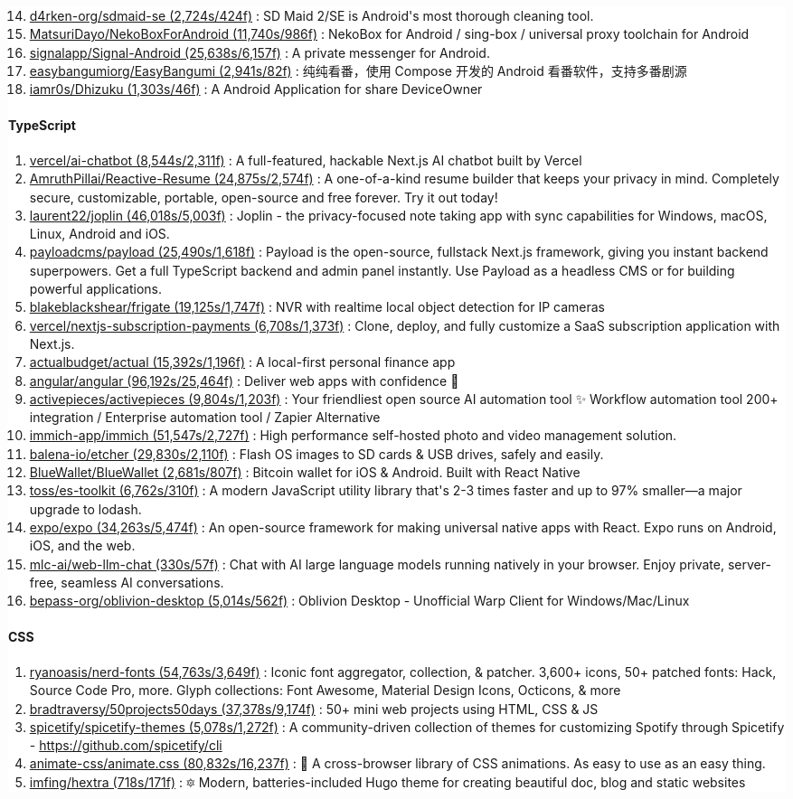 14. [d4rken-org/sdmaid-se (2,724s/424f)](https://github.com/d4rken-org/sdmaid-se) : SD Maid 2/SE is Android's most thorough cleaning tool.
15. [MatsuriDayo/NekoBoxForAndroid (11,740s/986f)](https://github.com/MatsuriDayo/NekoBoxForAndroid) : NekoBox for Android / sing-box / universal proxy toolchain for Android
16. [signalapp/Signal-Android (25,638s/6,157f)](https://github.com/signalapp/Signal-Android) : A private messenger for Android.
17. [easybangumiorg/EasyBangumi (2,941s/82f)](https://github.com/easybangumiorg/EasyBangumi) : 纯纯看番，使用 Compose 开发的 Android 看番软件，支持多番剧源
18. [iamr0s/Dhizuku (1,303s/46f)](https://github.com/iamr0s/Dhizuku) : A Android Application for share DeviceOwner

#### TypeScript
1. [vercel/ai-chatbot (8,544s/2,311f)](https://github.com/vercel/ai-chatbot) : A full-featured, hackable Next.js AI chatbot built by Vercel
2. [AmruthPillai/Reactive-Resume (24,875s/2,574f)](https://github.com/AmruthPillai/Reactive-Resume) : A one-of-a-kind resume builder that keeps your privacy in mind. Completely secure, customizable, portable, open-source and free forever. Try it out today!
3. [laurent22/joplin (46,018s/5,003f)](https://github.com/laurent22/joplin) : Joplin - the privacy-focused note taking app with sync capabilities for Windows, macOS, Linux, Android and iOS.
4. [payloadcms/payload (25,490s/1,618f)](https://github.com/payloadcms/payload) : Payload is the open-source, fullstack Next.js framework, giving you instant backend superpowers. Get a full TypeScript backend and admin panel instantly. Use Payload as a headless CMS or for building powerful applications.
5. [blakeblackshear/frigate (19,125s/1,747f)](https://github.com/blakeblackshear/frigate) : NVR with realtime local object detection for IP cameras
6. [vercel/nextjs-subscription-payments (6,708s/1,373f)](https://github.com/vercel/nextjs-subscription-payments) : Clone, deploy, and fully customize a SaaS subscription application with Next.js.
7. [actualbudget/actual (15,392s/1,196f)](https://github.com/actualbudget/actual) : A local-first personal finance app
8. [angular/angular (96,192s/25,464f)](https://github.com/angular/angular) : Deliver web apps with confidence 🚀
9. [activepieces/activepieces (9,804s/1,203f)](https://github.com/activepieces/activepieces) : Your friendliest open source AI automation tool ✨ Workflow automation tool 200+ integration / Enterprise automation tool / Zapier Alternative
10. [immich-app/immich (51,547s/2,727f)](https://github.com/immich-app/immich) : High performance self-hosted photo and video management solution.
11. [balena-io/etcher (29,830s/2,110f)](https://github.com/balena-io/etcher) : Flash OS images to SD cards & USB drives, safely and easily.
12. [BlueWallet/BlueWallet (2,681s/807f)](https://github.com/BlueWallet/BlueWallet) : Bitcoin wallet for iOS & Android. Built with React Native
13. [toss/es-toolkit (6,762s/310f)](https://github.com/toss/es-toolkit) : A modern JavaScript utility library that's 2-3 times faster and up to 97% smaller—a major upgrade to lodash.
14. [expo/expo (34,263s/5,474f)](https://github.com/expo/expo) : An open-source framework for making universal native apps with React. Expo runs on Android, iOS, and the web.
15. [mlc-ai/web-llm-chat (330s/57f)](https://github.com/mlc-ai/web-llm-chat) : Chat with AI large language models running natively in your browser. Enjoy private, server-free, seamless AI conversations.
16. [bepass-org/oblivion-desktop (5,014s/562f)](https://github.com/bepass-org/oblivion-desktop) : Oblivion Desktop - Unofficial Warp Client for Windows/Mac/Linux

#### CSS
1. [ryanoasis/nerd-fonts (54,763s/3,649f)](https://github.com/ryanoasis/nerd-fonts) : Iconic font aggregator, collection, & patcher. 3,600+ icons, 50+ patched fonts: Hack, Source Code Pro, more. Glyph collections: Font Awesome, Material Design Icons, Octicons, & more
2. [bradtraversy/50projects50days (37,378s/9,174f)](https://github.com/bradtraversy/50projects50days) : 50+ mini web projects using HTML, CSS & JS
3. [spicetify/spicetify-themes (5,078s/1,272f)](https://github.com/spicetify/spicetify-themes) : A community-driven collection of themes for customizing Spotify through Spicetify - https://github.com/spicetify/cli
4. [animate-css/animate.css (80,832s/16,237f)](https://github.com/animate-css/animate.css) : 🍿 A cross-browser library of CSS animations. As easy to use as an easy thing.
5. [imfing/hextra (718s/171f)](https://github.com/imfing/hextra) : 🔯 Modern, batteries-included Hugo theme for creating beautiful doc, blog and static websites